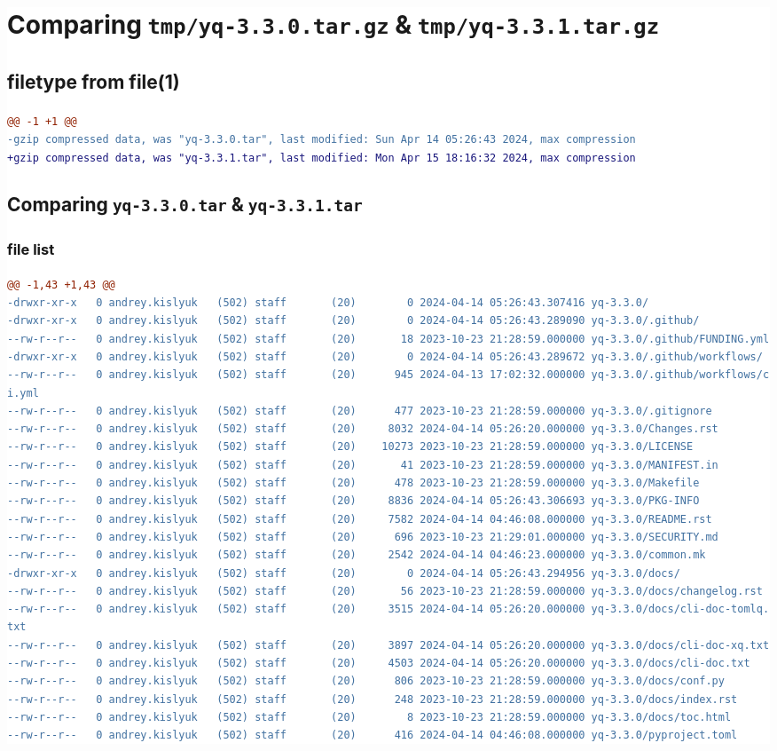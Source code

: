 # Comparing `tmp/yq-3.3.0.tar.gz` & `tmp/yq-3.3.1.tar.gz`

## filetype from file(1)

```diff
@@ -1 +1 @@
-gzip compressed data, was "yq-3.3.0.tar", last modified: Sun Apr 14 05:26:43 2024, max compression
+gzip compressed data, was "yq-3.3.1.tar", last modified: Mon Apr 15 18:16:32 2024, max compression
```

## Comparing `yq-3.3.0.tar` & `yq-3.3.1.tar`

### file list

```diff
@@ -1,43 +1,43 @@
-drwxr-xr-x   0 andrey.kislyuk   (502) staff       (20)        0 2024-04-14 05:26:43.307416 yq-3.3.0/
-drwxr-xr-x   0 andrey.kislyuk   (502) staff       (20)        0 2024-04-14 05:26:43.289090 yq-3.3.0/.github/
--rw-r--r--   0 andrey.kislyuk   (502) staff       (20)       18 2023-10-23 21:28:59.000000 yq-3.3.0/.github/FUNDING.yml
-drwxr-xr-x   0 andrey.kislyuk   (502) staff       (20)        0 2024-04-14 05:26:43.289672 yq-3.3.0/.github/workflows/
--rw-r--r--   0 andrey.kislyuk   (502) staff       (20)      945 2024-04-13 17:02:32.000000 yq-3.3.0/.github/workflows/ci.yml
--rw-r--r--   0 andrey.kislyuk   (502) staff       (20)      477 2023-10-23 21:28:59.000000 yq-3.3.0/.gitignore
--rw-r--r--   0 andrey.kislyuk   (502) staff       (20)     8032 2024-04-14 05:26:20.000000 yq-3.3.0/Changes.rst
--rw-r--r--   0 andrey.kislyuk   (502) staff       (20)    10273 2023-10-23 21:28:59.000000 yq-3.3.0/LICENSE
--rw-r--r--   0 andrey.kislyuk   (502) staff       (20)       41 2023-10-23 21:28:59.000000 yq-3.3.0/MANIFEST.in
--rw-r--r--   0 andrey.kislyuk   (502) staff       (20)      478 2023-10-23 21:28:59.000000 yq-3.3.0/Makefile
--rw-r--r--   0 andrey.kislyuk   (502) staff       (20)     8836 2024-04-14 05:26:43.306693 yq-3.3.0/PKG-INFO
--rw-r--r--   0 andrey.kislyuk   (502) staff       (20)     7582 2024-04-14 04:46:08.000000 yq-3.3.0/README.rst
--rw-r--r--   0 andrey.kislyuk   (502) staff       (20)      696 2023-10-23 21:29:01.000000 yq-3.3.0/SECURITY.md
--rw-r--r--   0 andrey.kislyuk   (502) staff       (20)     2542 2024-04-14 04:46:23.000000 yq-3.3.0/common.mk
-drwxr-xr-x   0 andrey.kislyuk   (502) staff       (20)        0 2024-04-14 05:26:43.294956 yq-3.3.0/docs/
--rw-r--r--   0 andrey.kislyuk   (502) staff       (20)       56 2023-10-23 21:28:59.000000 yq-3.3.0/docs/changelog.rst
--rw-r--r--   0 andrey.kislyuk   (502) staff       (20)     3515 2024-04-14 05:26:20.000000 yq-3.3.0/docs/cli-doc-tomlq.txt
--rw-r--r--   0 andrey.kislyuk   (502) staff       (20)     3897 2024-04-14 05:26:20.000000 yq-3.3.0/docs/cli-doc-xq.txt
--rw-r--r--   0 andrey.kislyuk   (502) staff       (20)     4503 2024-04-14 05:26:20.000000 yq-3.3.0/docs/cli-doc.txt
--rw-r--r--   0 andrey.kislyuk   (502) staff       (20)      806 2023-10-23 21:28:59.000000 yq-3.3.0/docs/conf.py
--rw-r--r--   0 andrey.kislyuk   (502) staff       (20)      248 2023-10-23 21:28:59.000000 yq-3.3.0/docs/index.rst
--rw-r--r--   0 andrey.kislyuk   (502) staff       (20)        8 2023-10-23 21:28:59.000000 yq-3.3.0/docs/toc.html
--rw-r--r--   0 andrey.kislyuk   (502) staff       (20)      416 2024-04-14 04:46:08.000000 yq-3.3.0/pyproject.toml
```